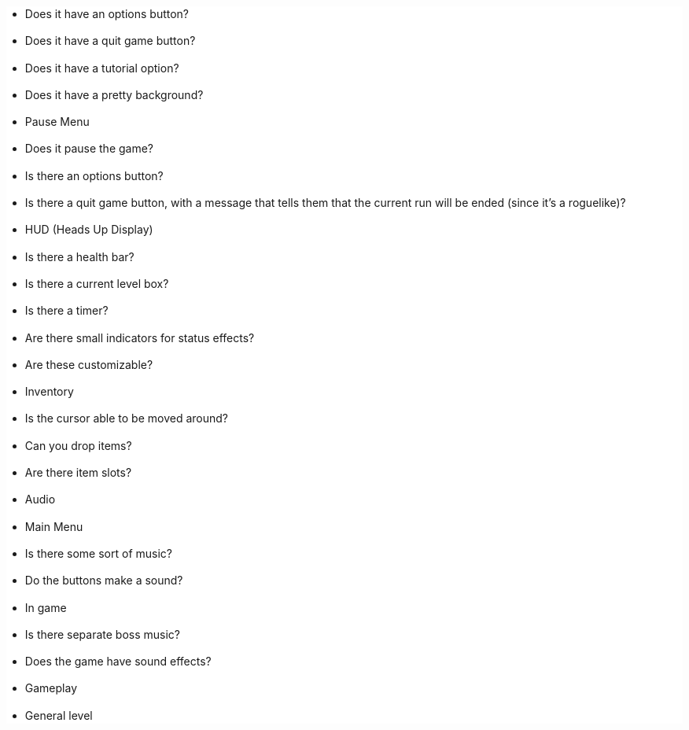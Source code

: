 
- Does it have an options button? 
    
- Does it have a quit game button? 
    
- Does it have a tutorial option? 
    
- Does it have a pretty background? 
    

- Pause Menu 
    

- Does it pause the game? 
    
- Is there an options button? 
    
- Is there a quit game button, with a message that tells them that the current run will be ended (since it’s a roguelike)? 
    

- HUD (Heads Up Display) 
    

- Is there a health bar? 
    

- Is there a current level box? 
    
- Is there a timer? 
    
- Are there small indicators for status effects? 
    
- Are these customizable? 
    

- Inventory 
    

- Is the cursor able to be moved around? 
    
- Can you drop items? 
    
- Are there item slots? 
    

- Audio 
    

- Main Menu 
    

- Is there some sort of music? 
    
- Do the buttons make a sound? 
    

- In game 
    

- Is there separate boss music? 
    
- Does the game have sound effects? 
    

- Gameplay 
    

- General level 
    